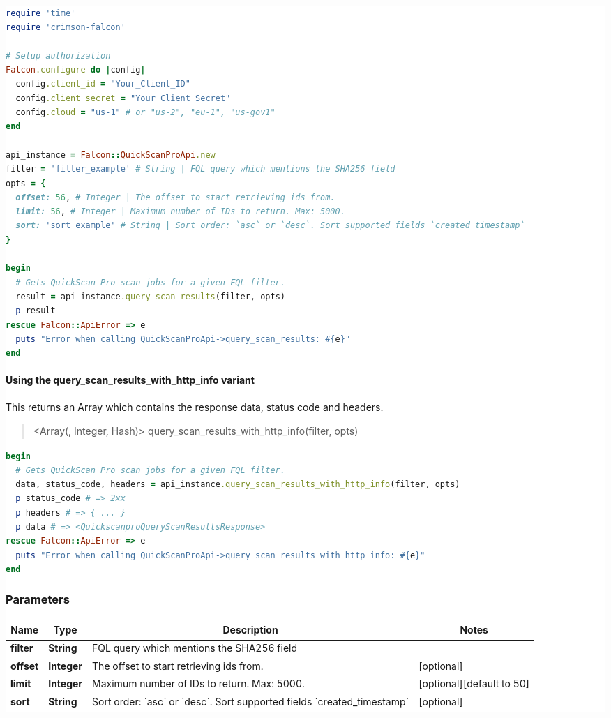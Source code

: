 ```ruby
require 'time'
require 'crimson-falcon'

# Setup authorization
Falcon.configure do |config|
  config.client_id = "Your_Client_ID"
  config.client_secret = "Your_Client_Secret"
  config.cloud = "us-1" # or "us-2", "eu-1", "us-gov1"
end

api_instance = Falcon::QuickScanProApi.new
filter = 'filter_example' # String | FQL query which mentions the SHA256 field
opts = {
  offset: 56, # Integer | The offset to start retrieving ids from.
  limit: 56, # Integer | Maximum number of IDs to return. Max: 5000.
  sort: 'sort_example' # String | Sort order: `asc` or `desc`. Sort supported fields `created_timestamp`
}

begin
  # Gets QuickScan Pro scan jobs for a given FQL filter.
  result = api_instance.query_scan_results(filter, opts)
  p result
rescue Falcon::ApiError => e
  puts "Error when calling QuickScanProApi->query_scan_results: #{e}"
end
```

#### Using the query_scan_results_with_http_info variant

This returns an Array which contains the response data, status code and headers.

> <Array(<QuickscanproQueryScanResultsResponse>, Integer, Hash)> query_scan_results_with_http_info(filter, opts)

```ruby
begin
  # Gets QuickScan Pro scan jobs for a given FQL filter.
  data, status_code, headers = api_instance.query_scan_results_with_http_info(filter, opts)
  p status_code # => 2xx
  p headers # => { ... }
  p data # => <QuickscanproQueryScanResultsResponse>
rescue Falcon::ApiError => e
  puts "Error when calling QuickScanProApi->query_scan_results_with_http_info: #{e}"
end
```

### Parameters

| Name | Type | Description | Notes |
| ---- | ---- | ----------- | ----- |
| **filter** | **String** | FQL query which mentions the SHA256 field |  |
| **offset** | **Integer** | The offset to start retrieving ids from. | [optional] |
| **limit** | **Integer** | Maximum number of IDs to return. Max: 5000. | [optional][default to 50] |
| **sort** | **String** | Sort order: &#x60;asc&#x60; or &#x60;desc&#x60;. Sort supported fields &#x60;created_timestamp&#x60; | [optional] |
